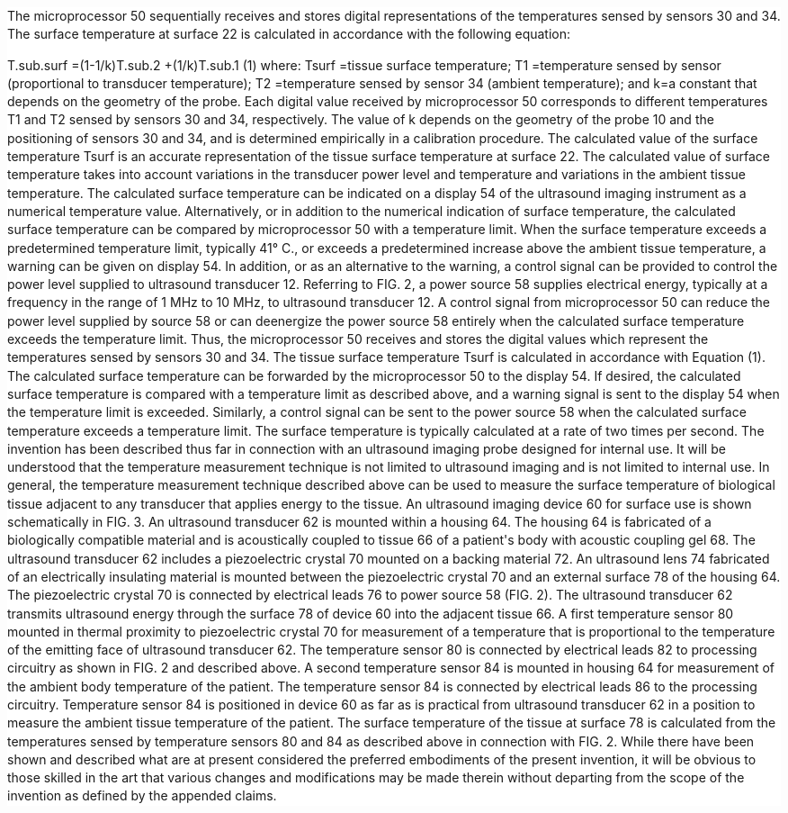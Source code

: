 The microprocessor 50 sequentially receives and stores digital representations of the temperatures sensed by sensors 30 and 34. The surface temperature at surface 22 is calculated in accordance with the following equation:

 T.sub.surf =(1-1/k)T.sub.2 +(1/k)T.sub.1                   (1)
where:
Tsurf =tissue surface temperature;
T1 =temperature sensed by sensor (proportional to transducer temperature);
T2 =temperature sensed by sensor 34 (ambient temperature); and
k=a constant that depends on the geometry of the probe.
Each digital value received by microprocessor 50 corresponds to different temperatures T1 and T2 sensed by sensors 30 and 34, respectively. The value of k depends on the geometry of the probe 10 and the positioning of sensors 30 and 34, and is determined empirically in a calibration procedure. The calculated value of the surface temperature Tsurf is an accurate representation of the tissue surface temperature at surface 22. The calculated value of surface temperature takes into account variations in the transducer power level and temperature and variations in the ambient tissue temperature.
The calculated surface temperature can be indicated on a display 54 of the ultrasound imaging instrument as a numerical temperature value. Alternatively, or in addition to the numerical indication of surface temperature, the calculated surface temperature can be compared by microprocessor 50 with a temperature limit. When the surface temperature exceeds a predetermined temperature limit, typically 41° C., or exceeds a predetermined increase above the ambient tissue temperature, a warning can be given on display 54. In addition, or as an alternative to the warning, a control signal can be provided to control the power level supplied to ultrasound transducer 12.
Referring to FIG. 2, a power source 58 supplies electrical energy, typically at a frequency in the range of 1 MHz to 10 MHz, to ultrasound transducer 12. A control signal from microprocessor 50 can reduce the power level supplied by source 58 or can deenergize the power source 58 entirely when the calculated surface temperature exceeds the temperature limit.
Thus, the microprocessor 50 receives and stores the digital values which represent the temperatures sensed by sensors 30 and 34. The tissue surface temperature Tsurf is calculated in accordance with Equation (1). The calculated surface temperature can be forwarded by the microprocessor 50 to the display 54. If desired, the calculated surface temperature is compared with a temperature limit as described above, and a warning signal is sent to the display 54 when the temperature limit is exceeded. Similarly, a control signal can be sent to the power source 58 when the calculated surface temperature exceeds a temperature limit. The surface temperature is typically calculated at a rate of two times per second.
The invention has been described thus far in connection with an ultrasound imaging probe designed for internal use. It will be understood that the temperature measurement technique is not limited to ultrasound imaging and is not limited to internal use. In general, the temperature measurement technique described above can be used to measure the surface temperature of biological tissue adjacent to any transducer that applies energy to the tissue.
An ultrasound imaging device 60 for surface use is shown schematically in FIG. 3. An ultrasound transducer 62 is mounted within a housing 64. The housing 64 is fabricated of a biologically compatible material and is acoustically coupled to tissue 66 of a patient's body with acoustic coupling gel 68. The ultrasound transducer 62 includes a piezoelectric crystal 70 mounted on a backing material 72. An ultrasound lens 74 fabricated of an electrically insulating material is mounted between the piezoelectric crystal 70 and an external surface 78 of the housing 64. The piezoelectric crystal 70 is connected by electrical leads 76 to power source 58 (FIG. 2). The ultrasound transducer 62 transmits ultrasound energy through the surface 78 of device 60 into the adjacent tissue 66.
A first temperature sensor 80 mounted in thermal proximity to piezoelectric crystal 70 for measurement of a temperature that is proportional to the temperature of the emitting face of ultrasound transducer 62. The temperature sensor 80 is connected by electrical leads 82 to processing circuitry as shown in FIG. 2 and described above. A second temperature sensor 84 is mounted in housing 64 for measurement of the ambient body temperature of the patient. The temperature sensor 84 is connected by electrical leads 86 to the processing circuitry. Temperature sensor 84 is positioned in device 60 as far as is practical from ultrasound transducer 62 in a position to measure the ambient tissue temperature of the patient. The surface temperature of the tissue at surface 78 is calculated from the temperatures sensed by temperature sensors 80 and 84 as described above in connection with FIG. 2.
While there have been shown and described what are at present considered the preferred embodiments of the present invention, it will be obvious to those skilled in the art that various changes and modifications may be made therein without departing from the scope of the invention as defined by the appended claims.
